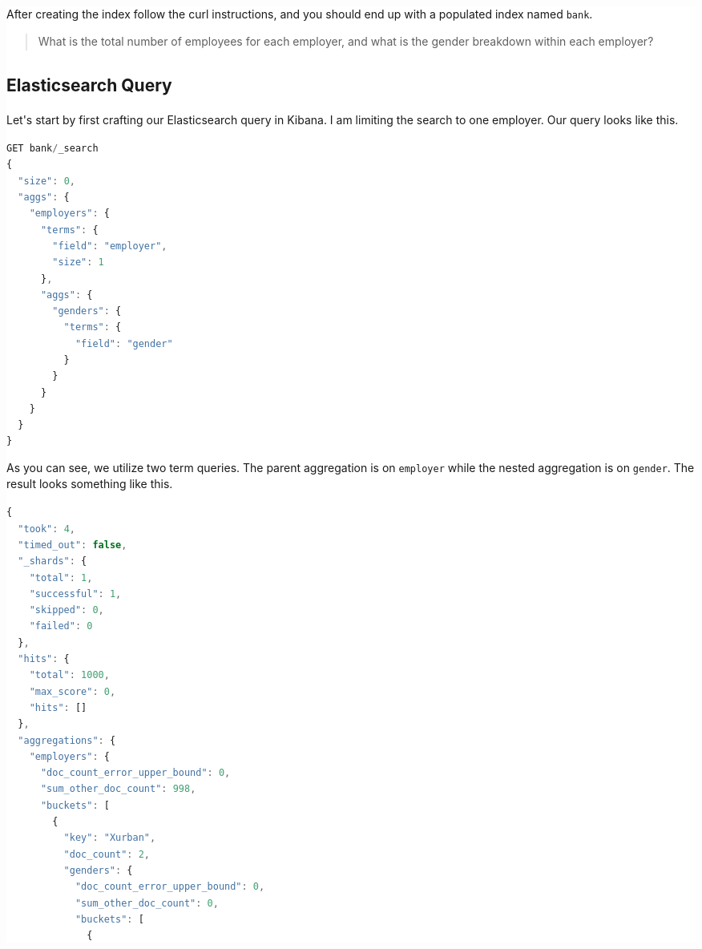 ```javascript
```

After creating the index follow the curl instructions, and you should end up with a populated index named `bank`.

> What is the total number of employees for each employer, and what is the gender breakdown within each employer?

## Elasticsearch Query

Let's start by first crafting our Elasticsearch query in Kibana. I am limiting the search to one employer. Our query looks like this.

```javascript
GET bank/_search
{
  "size": 0,
  "aggs": {
    "employers": {
      "terms": {
        "field": "employer",
        "size": 1
      },
      "aggs": {
        "genders": {
          "terms": {
            "field": "gender"
          }
        }
      }
    }
  }
}
```

As you can see, we utilize two term queries. The parent aggregation is on `employer` while the nested aggregation is on `gender`. The result looks something like this.

```javascript
{
  "took": 4,
  "timed_out": false,
  "_shards": {
    "total": 1,
    "successful": 1,
    "skipped": 0,
    "failed": 0
  },
  "hits": {
    "total": 1000,
    "max_score": 0,
    "hits": []
  },
  "aggregations": {
    "employers": {
      "doc_count_error_upper_bound": 0,
      "sum_other_doc_count": 998,
      "buckets": [
        {
          "key": "Xurban",
          "doc_count": 2,
          "genders": {
            "doc_count_error_upper_bound": 0,
            "sum_other_doc_count": 0,
            "buckets": [
              {
```